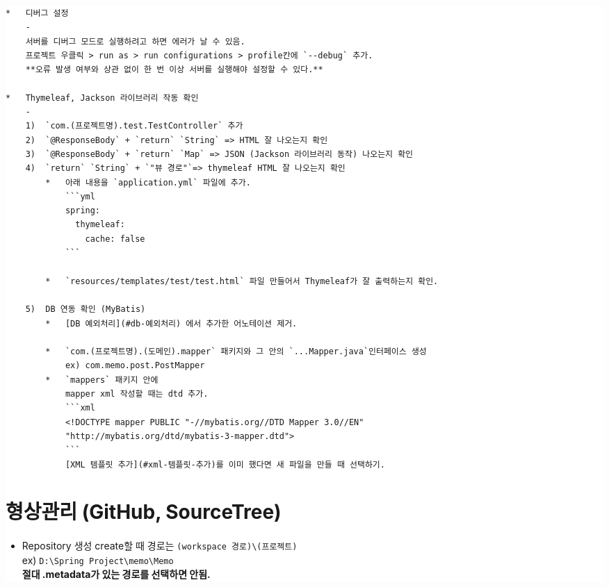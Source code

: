 	*	디버그 설정  
		-
		서버를 디버그 모드로 실행하려고 하면 에러가 날 수 있음.  
		프로젝트 우클릭 > run as > run configurations > profile칸에 `--debug` 추가.  
		**오류 발생 여부와 상관 없이 한 번 이상 서버를 실행해야 설정할 수 있다.**  

	*	Thymeleaf, Jackson 라이브러리 작동 확인
		-
		1)	`com.(프로젝트명).test.TestController` 추가  
		2)	`@ResponseBody` + `return` `String` => HTML 잘 나오는지 확인  
		3)	`@ResponseBody` + `return` `Map` => JSON (Jackson 라이브러리 동작) 나오는지 확인  
		4)	`return` `String` + `"뷰 경로"`=> thymeleaf HTML 잘 나오는지 확인  
			*	아래 내용을 `application.yml` 파일에 추가.  
				```yml
				spring:
				  thymeleaf:
				    cache: false
				```
				
			*	`resources/templates/test/test.html` 파일 만들어서 Thymeleaf가 잘 출력하는지 확인.

		5)	DB 연동 확인 (MyBatis)  
			*	[DB 예외처리](#db-예외처리) 에서 추가한 어노테이션 제거.  

			*	`com.(프로젝트명).(도메인).mapper` 패키지와 그 안의 `...Mapper.java`인터페이스 생성  
				ex) com.memo.post.PostMapper  
			*	`mappers` 패키지 안에 
				mapper xml 작성할 때는 dtd 추가.  
				```xml
				<!DOCTYPE mapper PUBLIC "-//mybatis.org//DTD Mapper 3.0//EN"
				"http://mybatis.org/dtd/mybatis-3-mapper.dtd">
				```
				[XML 템플릿 추가](#xml-템플릿-추가)를 이미 했다면 새 파일을 만들 때 선택하기.

#	형상관리 (GitHub, SourceTree)
*	Repository 생성
	create할 때 경로는 `(workspace 경로)\(프로젝트)`  
	ex) `D:\Spring Project\memo\Memo`  
	**절대 .metadata가 있는 경로를 선택하면 안됨.**
